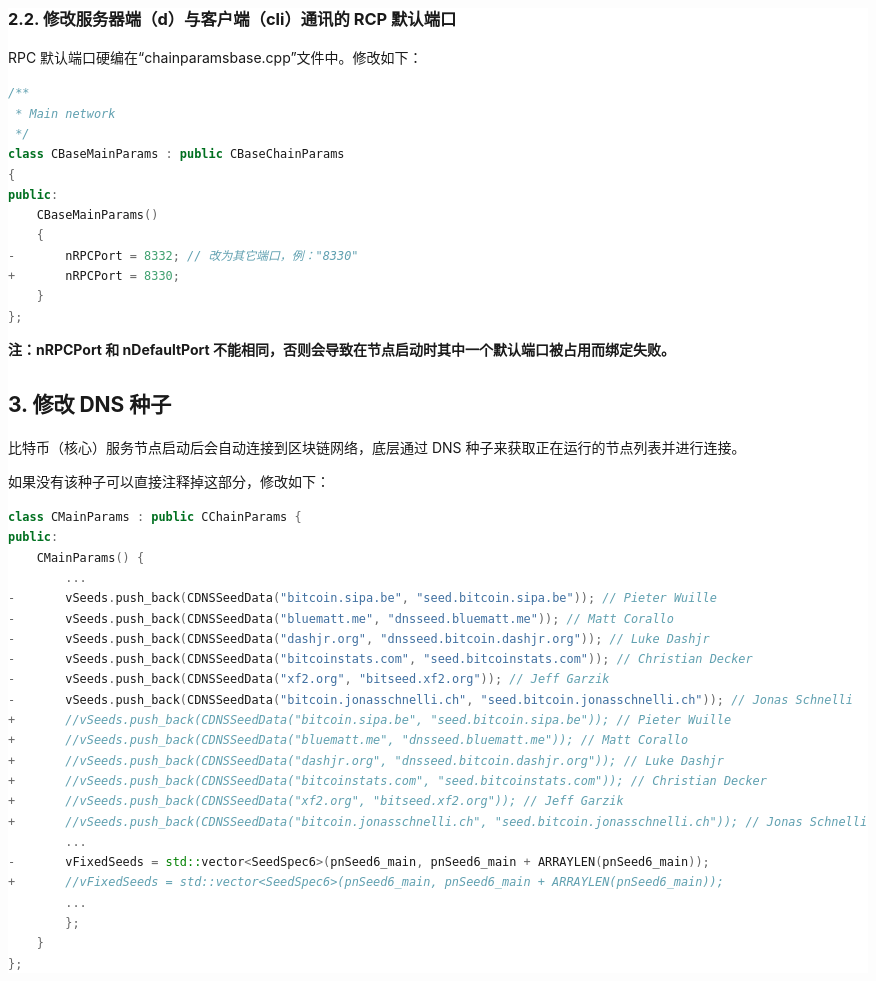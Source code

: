 ### 2.2. 修改服务器端（d）与客户端（cli）通讯的 RCP 默认端口

RPC 默认端口硬编在“chainparamsbase.cpp”文件中。修改如下：

```cpp
/**
 * Main network
 */
class CBaseMainParams : public CBaseChainParams
{
public:
    CBaseMainParams()
    {
-       nRPCPort = 8332; // 改为其它端口，例："8330"
+       nRPCPort = 8330;
    }
};
```

**注：nRPCPort 和 nDefaultPort 不能相同，否则会导致在节点启动时其中一个默认端口被占用而绑定失败。**

## 3. 修改 DNS 种子

比特币（核心）服务节点启动后会自动连接到区块链网络，底层通过 DNS 种子来获取正在运行的节点列表并进行连接。

如果没有该种子可以直接注释掉这部分，修改如下：

```cpp
class CMainParams : public CChainParams {
public:
    CMainParams() {
        ...
-       vSeeds.push_back(CDNSSeedData("bitcoin.sipa.be", "seed.bitcoin.sipa.be")); // Pieter Wuille
-       vSeeds.push_back(CDNSSeedData("bluematt.me", "dnsseed.bluematt.me")); // Matt Corallo
-       vSeeds.push_back(CDNSSeedData("dashjr.org", "dnsseed.bitcoin.dashjr.org")); // Luke Dashjr
-       vSeeds.push_back(CDNSSeedData("bitcoinstats.com", "seed.bitcoinstats.com")); // Christian Decker
-       vSeeds.push_back(CDNSSeedData("xf2.org", "bitseed.xf2.org")); // Jeff Garzik
-       vSeeds.push_back(CDNSSeedData("bitcoin.jonasschnelli.ch", "seed.bitcoin.jonasschnelli.ch")); // Jonas Schnelli
+       //vSeeds.push_back(CDNSSeedData("bitcoin.sipa.be", "seed.bitcoin.sipa.be")); // Pieter Wuille
+       //vSeeds.push_back(CDNSSeedData("bluematt.me", "dnsseed.bluematt.me")); // Matt Corallo
+       //vSeeds.push_back(CDNSSeedData("dashjr.org", "dnsseed.bitcoin.dashjr.org")); // Luke Dashjr
+       //vSeeds.push_back(CDNSSeedData("bitcoinstats.com", "seed.bitcoinstats.com")); // Christian Decker
+       //vSeeds.push_back(CDNSSeedData("xf2.org", "bitseed.xf2.org")); // Jeff Garzik
+       //vSeeds.push_back(CDNSSeedData("bitcoin.jonasschnelli.ch", "seed.bitcoin.jonasschnelli.ch")); // Jonas Schnelli
        ... 
-       vFixedSeeds = std::vector<SeedSpec6>(pnSeed6_main, pnSeed6_main + ARRAYLEN(pnSeed6_main));
+       //vFixedSeeds = std::vector<SeedSpec6>(pnSeed6_main, pnSeed6_main + ARRAYLEN(pnSeed6_main));
        ...
        };
    }
};
```
